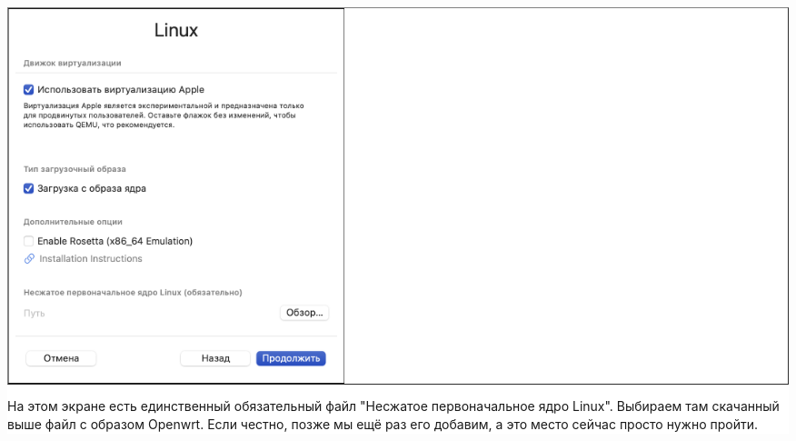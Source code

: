 <table border="1"><tr><td><img alt="Linux 1" height="400" src="screenshots/03.png"/></td></tr></table>

На этом экране есть единственный обязательный файл "Несжатое первоначальное ядро Linux".
Выбираем там скачанный выше файл с образом Openwrt. 
Если честно, позже мы ещё раз его добавим, а это место сейчас просто нужно пройти.
